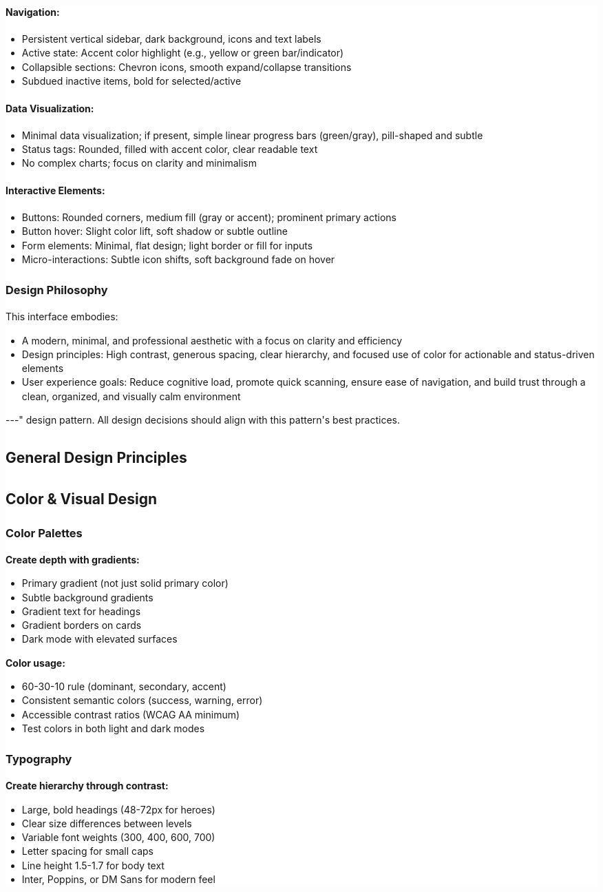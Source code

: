 #### Navigation:
- Persistent vertical sidebar, dark background, icons and text labels
- Active state: Accent color highlight (e.g., yellow or green bar/indicator)
- Collapsible sections: Chevron icons, smooth expand/collapse transitions
- Subdued inactive items, bold for selected/active

#### Data Visualization:
- Minimal data visualization; if present, simple linear progress bars (green/gray), pill-shaped and subtle
- Status tags: Rounded, filled with accent color, clear readable text
- No complex charts; focus on clarity and minimalism

#### Interactive Elements:
- Buttons: Rounded corners, medium fill (gray or accent); prominent primary actions
- Button hover: Slight color lift, soft shadow or subtle outline
- Form elements: Minimal, flat design; light border or fill for inputs
- Micro-interactions: Subtle icon shifts, soft background fade on hover

### Design Philosophy
This interface embodies:
- A modern, minimal, and professional aesthetic with a focus on clarity and efficiency
- Design principles: High contrast, generous spacing, clear hierarchy, and focused use of color for actionable and status-driven elements
- User experience goals: Reduce cognitive load, promote quick scanning, ensure ease of navigation, and build trust through a clean, organized, and visually calm environment

---" design pattern.
All design decisions should align with this pattern's best practices.

## General Design Principles

## Color & Visual Design

### Color Palettes
**Create depth with gradients:**
- Primary gradient (not just solid primary color)
- Subtle background gradients
- Gradient text for headings
- Gradient borders on cards
- Dark mode with elevated surfaces

**Color usage:**
- 60-30-10 rule (dominant, secondary, accent)
- Consistent semantic colors (success, warning, error)
- Accessible contrast ratios (WCAG AA minimum)
- Test colors in both light and dark modes

### Typography
**Create hierarchy through contrast:**
- Large, bold headings (48-72px for heroes)
- Clear size differences between levels
- Variable font weights (300, 400, 600, 700)
- Letter spacing for small caps
- Line height 1.5-1.7 for body text
- Inter, Poppins, or DM Sans for modern feel
